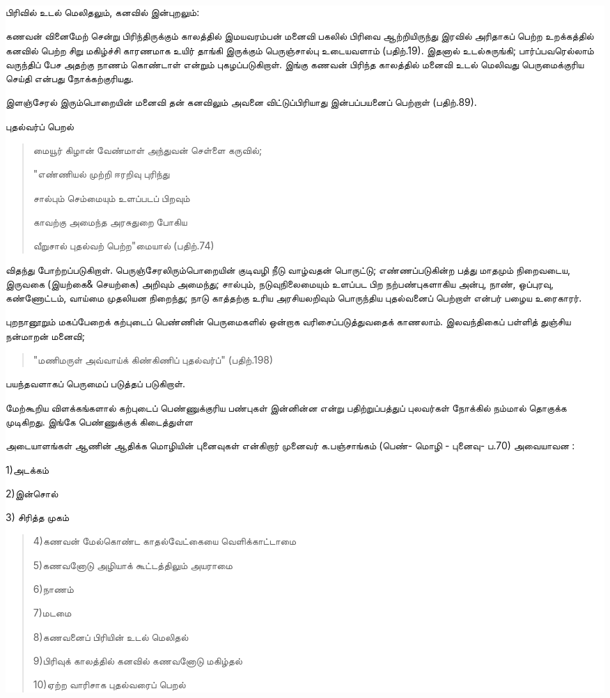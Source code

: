 பிரிவில் உடல் மெலிதலும், கனவில் இன்புறலும்:

கணவன் வினைமேற் சென்று பிரிந்திருக்கும் காலத்தில் இமயவரம்பன் மனைவி பகலில் பிரிவை ஆற்றியிருந்து இரவில் அரிதாகப் பெற்ற உறக்கத்தில் கனவில் பெற்ற சிறு மகிழ்ச்சி காரணமாக உயிர் தாங்கி இருக்கும் பெருஞ்சால்பு உடையவளாம் (பதிற்.19). இதனால் உடல்சுருங்கி; பார்ப்பவரெல்லாம் வருந்திப் பேச அதற்கு நாணம் கொண்டாள் என்றும் புகழப்படுகிறாள். இங்கு கணவன் பிரிந்த காலத்தில் மனைவி உடல் மெலிவது பெருமைக்குரிய செய்தி என்பது நோக்கற்குரியது.

இளஞ்சேரல் இரும்பொறையின் மனைவி தன் கனவிலும் அவனை விட்டுப்பிரியாது இன்பப்பயனைப் பெற்றாள் (பதிற்.89).

புதல்வர்ப் பெறல்

> மையூர் கிழான் வேண்மாள் அந்துவன் செள்ளை கருவில்;
>
> \"எண்ணியல் முற்றி ஈரறிவு புரிந்து
>
> சால்பும் செம்மையும் உளப்படப் பிறவும்
>
> காவற்கு அமைந்த அரசுதுறை போகிய
>
> வீறுசால் புதல்வற் பெற்ற\"மையால் (பதிற்.74)

விதந்து போற்றப்படுகிறாள். பெருஞ்சேரலிரும்பொறையின் குடிவழி நீடு வாழ்வதன் பொருட்டு; எண்ணப்படுகின்ற பத்து மாதமும் நிறைவடைய, இருவகை (இயற்கை& செயற்கை) அறிவும் அமைந்து; சால்பும், நடுவுநிலைமையும் உளப்பட பிற நற்பண்புகளாகிய அன்பு, நாண், ஒப்புரவு, கண்ணோட்டம், வாய்மை முதலியன நிறைந்து; நாடு காத்தற்கு உரிய அரசியலறிவும் பொருந்திய புதல்வனைப் பெற்றாள் என்பர் பழைய உரைகாரர்.

புறநானூறும் மகப்பேறைக் கற்புடைப் பெண்ணின் பெருமைகளில் ஒன்றாக வரிசைப்படுத்துவதைக் காணலாம். இலவந்திகைப் பள்ளித் துஞ்சிய நன்மாறன் மனைவி;

> \"மணிமருள் அவ்வாய்க் கிண்கிணிப் புதல்வர்ப்\" (பதிற்.198)

பயந்தவளாகப் பெருமைப் படுத்தப் படுகிறாள்.

மேற்கூறிய விளக்கங்களால் கற்புடைப் பெண்ணுக்குரிய பண்புகள் இன்னின்ன என்று பதிற்றுப்பத்துப் புலவர்கள் நோக்கில் நம்மால் தொகுக்க முடிகிறது. இங்கே பெண்ணுக்குக் கிடைத்துள்ள

அடையாளங்கள் ஆணின் ஆதிக்க மொழியின் புனைவுகள் என்கிறார் முனைவர் க.பஞ்சாங்கம் (பெண்- மொழி - புனைவு- ப.70) அவையாவன :

1)அடக்கம்

2)இன்சொல்

3\) சிரித்த முகம்

> 4)கணவன் மேல்கொண்ட காதல்வேட்கையை வெளிக்காட்டாமை
>
> 5)கணவனோடு அழியாக் கூட்டத்திலும் அயராமை
>
> 6)நாணம்
>
> 7)மடமை
>
> 8)கணவனைப் பிரியின் உடல் மெலிதல்
>
> 9)பிரிவுக் காலத்தில் கனவில் கணவனோடு மகிழ்தல்
>
> 10)ஏற்ற வாரிசாக புதல்வரைப் பெறல்
